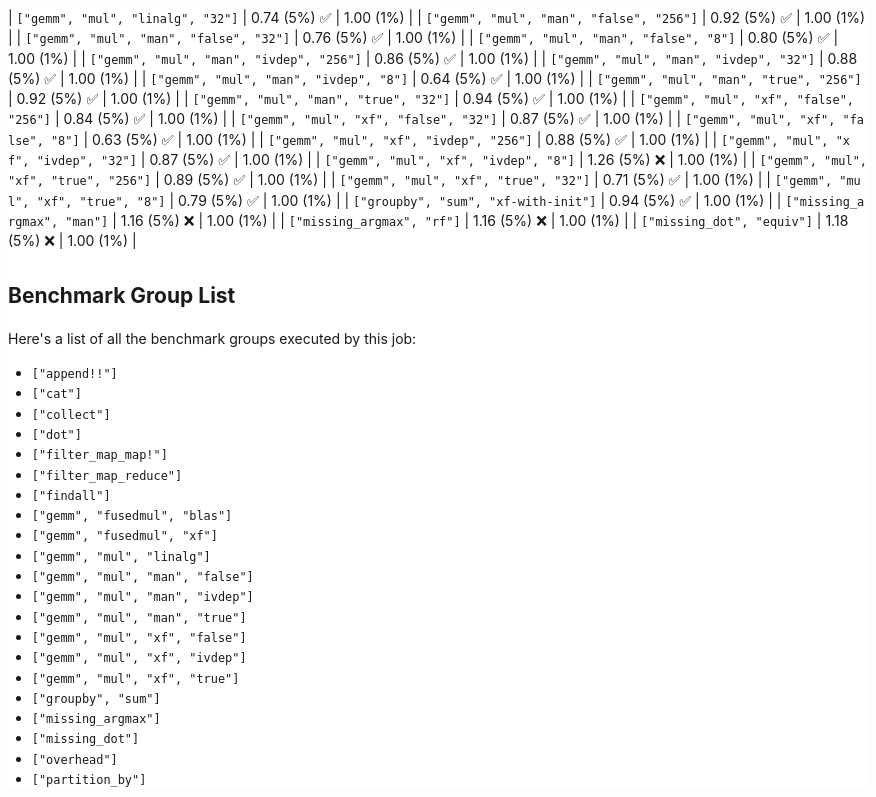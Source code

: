 | `["gemm", "mul", "linalg", "32"]`        | 0.74 (5%) :white_check_mark: |    1.00 (1%)  |
| `["gemm", "mul", "man", "false", "256"]` | 0.92 (5%) :white_check_mark: |    1.00 (1%)  |
| `["gemm", "mul", "man", "false", "32"]`  | 0.76 (5%) :white_check_mark: |    1.00 (1%)  |
| `["gemm", "mul", "man", "false", "8"]`   | 0.80 (5%) :white_check_mark: |    1.00 (1%)  |
| `["gemm", "mul", "man", "ivdep", "256"]` | 0.86 (5%) :white_check_mark: |    1.00 (1%)  |
| `["gemm", "mul", "man", "ivdep", "32"]`  | 0.88 (5%) :white_check_mark: |    1.00 (1%)  |
| `["gemm", "mul", "man", "ivdep", "8"]`   | 0.64 (5%) :white_check_mark: |    1.00 (1%)  |
| `["gemm", "mul", "man", "true", "256"]`  | 0.92 (5%) :white_check_mark: |    1.00 (1%)  |
| `["gemm", "mul", "man", "true", "32"]`   | 0.94 (5%) :white_check_mark: |    1.00 (1%)  |
| `["gemm", "mul", "xf", "false", "256"]`  | 0.84 (5%) :white_check_mark: |    1.00 (1%)  |
| `["gemm", "mul", "xf", "false", "32"]`   | 0.87 (5%) :white_check_mark: |    1.00 (1%)  |
| `["gemm", "mul", "xf", "false", "8"]`    | 0.63 (5%) :white_check_mark: |    1.00 (1%)  |
| `["gemm", "mul", "xf", "ivdep", "256"]`  | 0.88 (5%) :white_check_mark: |    1.00 (1%)  |
| `["gemm", "mul", "xf", "ivdep", "32"]`   | 0.87 (5%) :white_check_mark: |    1.00 (1%)  |
| `["gemm", "mul", "xf", "ivdep", "8"]`    |                1.26 (5%) :x: |    1.00 (1%)  |
| `["gemm", "mul", "xf", "true", "256"]`   | 0.89 (5%) :white_check_mark: |    1.00 (1%)  |
| `["gemm", "mul", "xf", "true", "32"]`    | 0.71 (5%) :white_check_mark: |    1.00 (1%)  |
| `["gemm", "mul", "xf", "true", "8"]`     | 0.79 (5%) :white_check_mark: |    1.00 (1%)  |
| `["groupby", "sum", "xf-with-init"]`     | 0.94 (5%) :white_check_mark: |    1.00 (1%)  |
| `["missing_argmax", "man"]`              |                1.16 (5%) :x: |    1.00 (1%)  |
| `["missing_argmax", "rf"]`               |                1.16 (5%) :x: |    1.00 (1%)  |
| `["missing_dot", "equiv"]`               |                1.18 (5%) :x: |    1.00 (1%)  |

## Benchmark Group List
Here's a list of all the benchmark groups executed by this job:

- `["append!!"]`
- `["cat"]`
- `["collect"]`
- `["dot"]`
- `["filter_map_map!"]`
- `["filter_map_reduce"]`
- `["findall"]`
- `["gemm", "fusedmul", "blas"]`
- `["gemm", "fusedmul", "xf"]`
- `["gemm", "mul", "linalg"]`
- `["gemm", "mul", "man", "false"]`
- `["gemm", "mul", "man", "ivdep"]`
- `["gemm", "mul", "man", "true"]`
- `["gemm", "mul", "xf", "false"]`
- `["gemm", "mul", "xf", "ivdep"]`
- `["gemm", "mul", "xf", "true"]`
- `["groupby", "sum"]`
- `["missing_argmax"]`
- `["missing_dot"]`
- `["overhead"]`
- `["partition_by"]`
